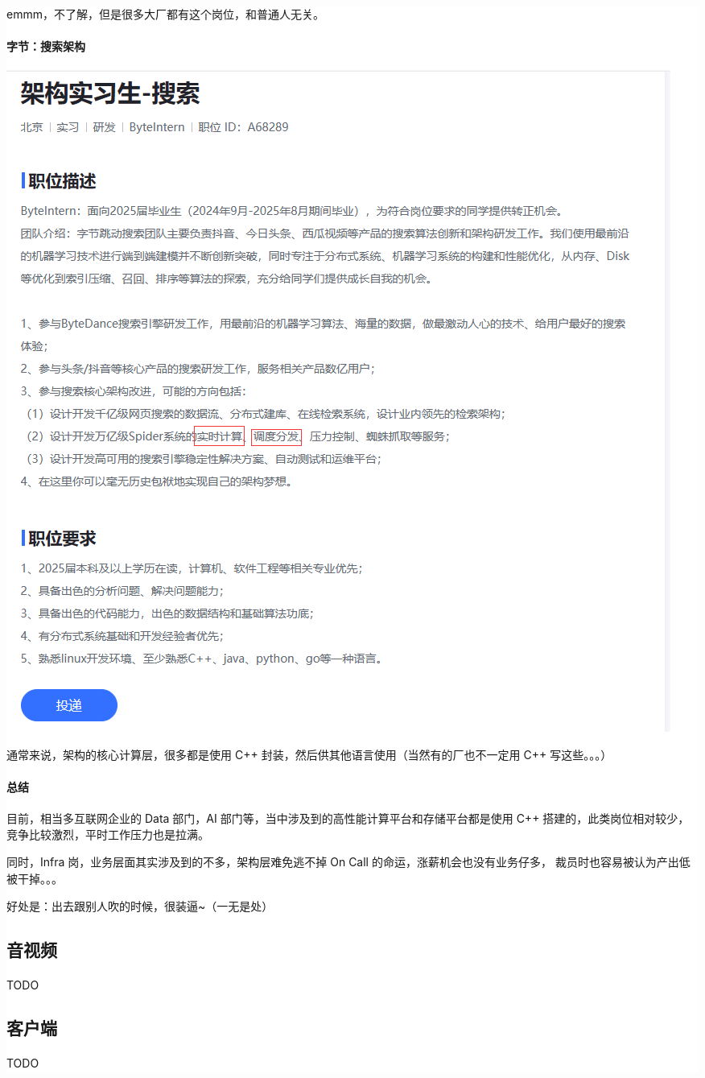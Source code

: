 emmm，不了解，但是很多大厂都有这个岗位，和普通人无关。

#### 字节：搜索架构

![](/img/YAFree/KYOEbs7lwo6rYGxeLDAcmGuynMc.png)

通常来说，架构的核心计算层，很多都是使用 C++ 封装，然后供其他语言使用（当然有的厂也不一定用 C++ 写这些。。。）

#### 总结

目前，相当多互联网企业的 Data 部门，AI 部门等，当中涉及到的高性能计算平台和存储平台都是使用 C++ 搭建的，此类岗位相对较少，竞争比较激烈，平时工作压力也是拉满。

同时，Infra 岗，业务层面其实涉及到的不多，架构层难免逃不掉 On Call 的命运，涨薪机会也没有业务仔多， 裁员时也容易被认为产出低被干掉。。。

好处是：出去跟别人吹的时候，很装逼~（一无是处）

## 音视频

TODO

## 客户端

TODO

